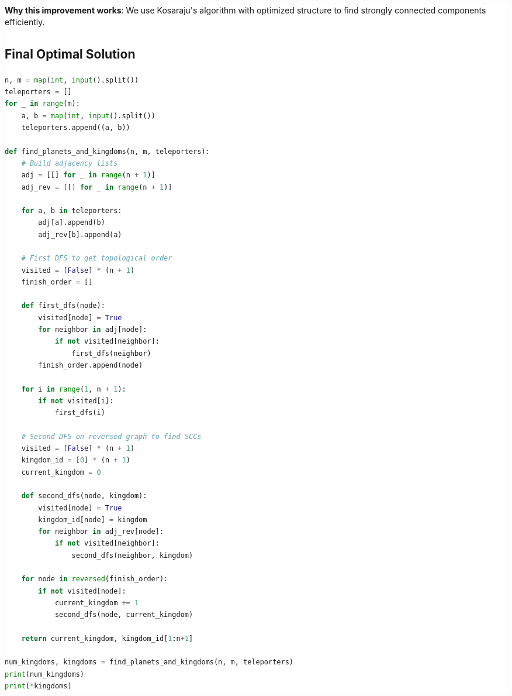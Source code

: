 ```python
```

**Why this improvement works**: We use Kosaraju's algorithm with optimized structure to find strongly connected components efficiently.

## Final Optimal Solution

```python
n, m = map(int, input().split())
teleporters = []
for _ in range(m):
    a, b = map(int, input().split())
    teleporters.append((a, b))

def find_planets_and_kingdoms(n, m, teleporters):
    # Build adjacency lists
    adj = [[] for _ in range(n + 1)]
    adj_rev = [[] for _ in range(n + 1)]
    
    for a, b in teleporters:
        adj[a].append(b)
        adj_rev[b].append(a)
    
    # First DFS to get topological order
    visited = [False] * (n + 1)
    finish_order = []
    
    def first_dfs(node):
        visited[node] = True
        for neighbor in adj[node]:
            if not visited[neighbor]:
                first_dfs(neighbor)
        finish_order.append(node)
    
    for i in range(1, n + 1):
        if not visited[i]:
            first_dfs(i)
    
    # Second DFS on reversed graph to find SCCs
    visited = [False] * (n + 1)
    kingdom_id = [0] * (n + 1)
    current_kingdom = 0
    
    def second_dfs(node, kingdom):
        visited[node] = True
        kingdom_id[node] = kingdom
        for neighbor in adj_rev[node]:
            if not visited[neighbor]:
                second_dfs(neighbor, kingdom)
    
    for node in reversed(finish_order):
        if not visited[node]:
            current_kingdom += 1
            second_dfs(node, current_kingdom)
    
    return current_kingdom, kingdom_id[1:n+1]

num_kingdoms, kingdoms = find_planets_and_kingdoms(n, m, teleporters)
print(num_kingdoms)
print(*kingdoms)
```
